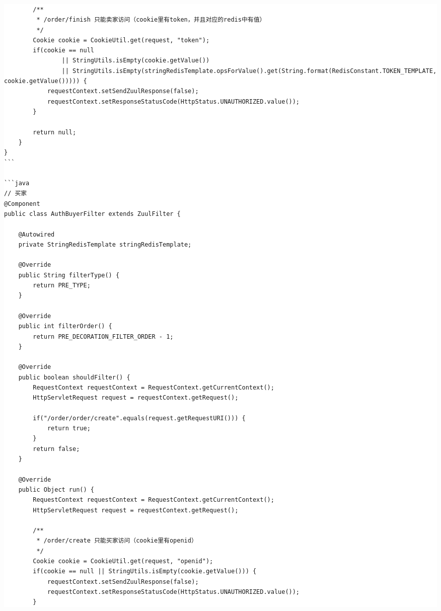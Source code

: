             /**
             * /order/finish 只能卖家访问（cookie里有token，并且对应的redis中有值）
             */
            Cookie cookie = CookieUtil.get(request, "token");
            if(cookie == null
                    || StringUtils.isEmpty(cookie.getValue())
                    || StringUtils.isEmpty(stringRedisTemplate.opsForValue().get(String.format(RedisConstant.TOKEN_TEMPLATE, cookie.getValue())))) {
                requestContext.setSendZuulResponse(false);
                requestContext.setResponseStatusCode(HttpStatus.UNAUTHORIZED.value());
            }
    
            return null;
        }
    }
    ```

    ```java
    // 买家
    @Component
    public class AuthBuyerFilter extends ZuulFilter {
    
        @Autowired
        private StringRedisTemplate stringRedisTemplate;
    
        @Override
        public String filterType() {
            return PRE_TYPE;
        }
    
        @Override
        public int filterOrder() {
            return PRE_DECORATION_FILTER_ORDER - 1;
        }
    
        @Override
        public boolean shouldFilter() {
            RequestContext requestContext = RequestContext.getCurrentContext();
            HttpServletRequest request = requestContext.getRequest();
    
            if("/order/order/create".equals(request.getRequestURI())) {
                return true;
            }
            return false;
        }
    
        @Override
        public Object run() {
            RequestContext requestContext = RequestContext.getCurrentContext();
            HttpServletRequest request = requestContext.getRequest();
    
            /**
             * /order/create 只能买家访问（cookie里有openid）
             */
            Cookie cookie = CookieUtil.get(request, "openid");
            if(cookie == null || StringUtils.isEmpty(cookie.getValue())) {
                requestContext.setSendZuulResponse(false);
                requestContext.setResponseStatusCode(HttpStatus.UNAUTHORIZED.value());
            }
    